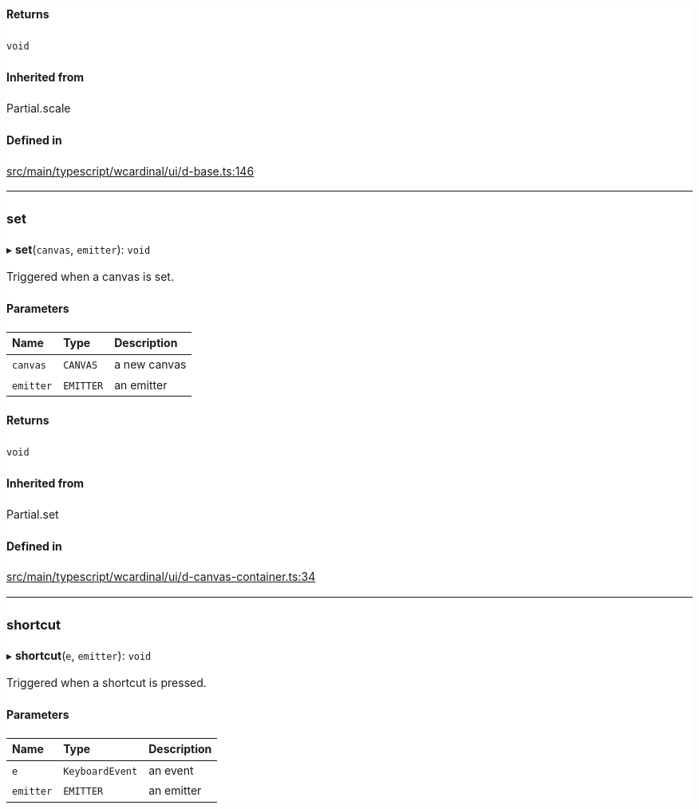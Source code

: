 #### Returns

`void`

#### Inherited from

Partial.scale

#### Defined in

[src/main/typescript/wcardinal/ui/d-base.ts:146](https://github.com/winter-cardinal/winter-cardinal-ui/blob/v0.457.0/src/main/typescript/wcardinal/ui/d-base.ts#L146)

___

### set

▸ **set**(`canvas`, `emitter`): `void`

Triggered when a canvas is set.

#### Parameters

| Name | Type | Description |
| :------ | :------ | :------ |
| `canvas` | `CANVAS` | a new canvas |
| `emitter` | `EMITTER` | an emitter |

#### Returns

`void`

#### Inherited from

Partial.set

#### Defined in

[src/main/typescript/wcardinal/ui/d-canvas-container.ts:34](https://github.com/winter-cardinal/winter-cardinal-ui/blob/v0.457.0/src/main/typescript/wcardinal/ui/d-canvas-container.ts#L34)

___

### shortcut

▸ **shortcut**(`e`, `emitter`): `void`

Triggered when a shortcut is pressed.

#### Parameters

| Name | Type | Description |
| :------ | :------ | :------ |
| `e` | `KeyboardEvent` | an event |
| `emitter` | `EMITTER` | an emitter |
